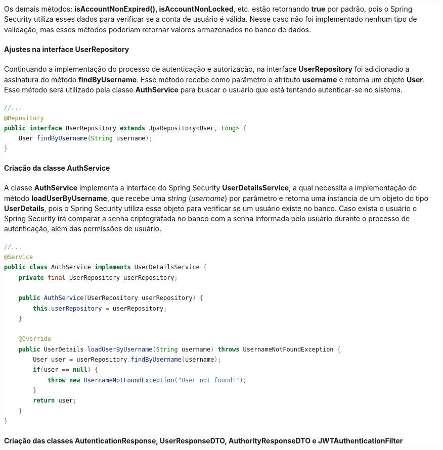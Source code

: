 ```java
```
 Os demais métodos: **isAccountNonExpired(), isAccountNonLocked**, etc. estão retornando **true** por padrão, pois o Spring Security utiliza esses dados para verificar se a conta de usuário é válida. Nesse caso não foi implementado nenhum tipo de validação, mas esses métodos poderiam retornar valores armazenados no banco de dados.  

#### Ajustes na interface UserRepository

Continuando a implementação do processo de autenticação e autorização, na interface **UserRepository** foi adicionadio a assinatura do método **findByUsername**. Esse método recebe como parâmetro o atributo **username** e retorna um objeto **User**. Esse método será utilizado pela classe **AuthService** para buscar o usuário que está tentando autenticar-se no sistema.

```java
//...
@Repository  
public interface UserRepository extends JpaRepository<User, Long> {  
    User findByUsername(String username);  
}
```

#### Criação da classe AuthService

A classe **AuthService** implementa a interface do Spring Security **UserDetailsService**, a qual necessita a implementação do método **loadUserByUsername**, que recebe uma *string* (*username*) por parâmetro e retorna uma instancia de um objeto do tipo **UserDetails**, pois o Spring Security utiliza esse objeto para verificar se um usuário existe no banco. Caso exista o usuário o Spring Security irá comparar a senha criptografada no banco com a senha informada pelo usuário durante o processo de autenticação, além das permissões de usuário.

```java
//...
@Service  
public class AuthService implements UserDetailsService {  
	private final UserRepository userRepository;  
	
	public AuthService(UserRepository userRepository) {  
        this.userRepository = userRepository;  
    }  

    @Override  
	public UserDetails loadUserByUsername(String username) throws UsernameNotFoundException {  
	    User user = userRepository.findByUsername(username);  
	    if(user == null) {  
	        throw new UsernameNotFoundException("User not found!");  
		}  
		return user;  
	}  
}
```

#### Criação das classes **AutenticationResponse**, **UserResponseDTO**, **AuthorityResponseDTO** e JWTAuthenticationFilter
